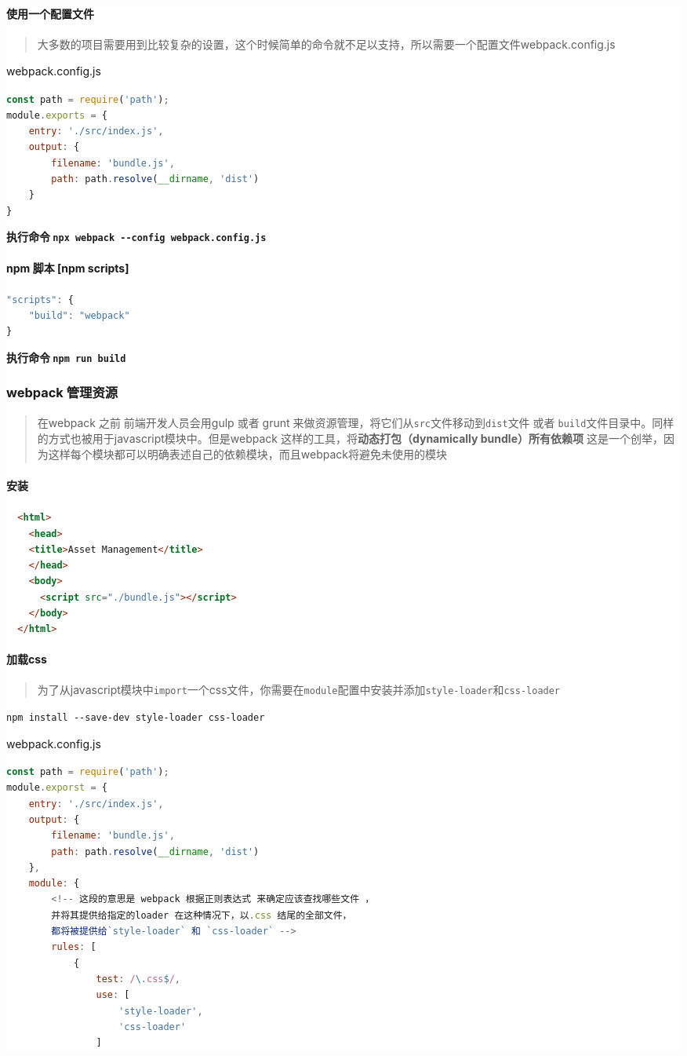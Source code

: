 #### 使用一个配置文件
> 大多数的项目需要用到比较复杂的设置，这个时候简单的命令就不足以支持，所以需要一个配置文件webpack.config.js

webpack.config.js
```javascript
const path = require('path');
module.exports = {
    entry: './src/index.js',
    output: {
        filename: 'bundle.js',
        path: path.resolve(__dirname, 'dist')
    }
}
```
**执行命令 `npx webpack --config webpack.config.js`**
#### npm 脚本 [npm scripts]
```javascript
"scripts": {
    "build": "webpack"
}
```
**执行命令 `npm run build`**
### webpack 管理资源
> 在webpack 之前 前端开发人员会用gulp 或者 grunt 来做资源管理，将它们从`src`文件移动到`dist`文件 或者 `build`文件目录中。同样的方式也被用于javascript模块中。但是webpack 这样的工具，将**动态打包（dynamically bundle）所有依赖项** 这是一个创举，因为这样每个模块都可以明确表述自己的依赖模块，而且webpack将避免未使用的模块

#### 安装
```html
  <html>
    <head>
    <title>Asset Management</title>
    </head>
    <body>
      <script src="./bundle.js"></script>
    </body>
  </html>
```
#### 加载css
> 为了从javascript模块中`import`一个css文件，你需要在`module`配置中安装并添加`style-loader`和`css-loader`

```
npm install --save-dev style-loader css-loader
```
webpack.config.js
```javascript
const path = require('path');
module.exporst = {
    entry: './src/index.js',
    output: {
        filename: 'bundle.js',
        path: path.resolve(__dirname, 'dist')
    },
    module: {
        <!-- 这段的意思是 webpack 根据正则表达式 来确定应该查找哪些文件 ，
        并将其提供给指定的loader 在这种情况下，以.css 结尾的全部文件，
        都将被提供给`style-loader` 和 `css-loader` -->
        rules: [
            {
                test: /\.css$/,
                use: [
                    'style-loader',
                    'css-loader'
                ]
```